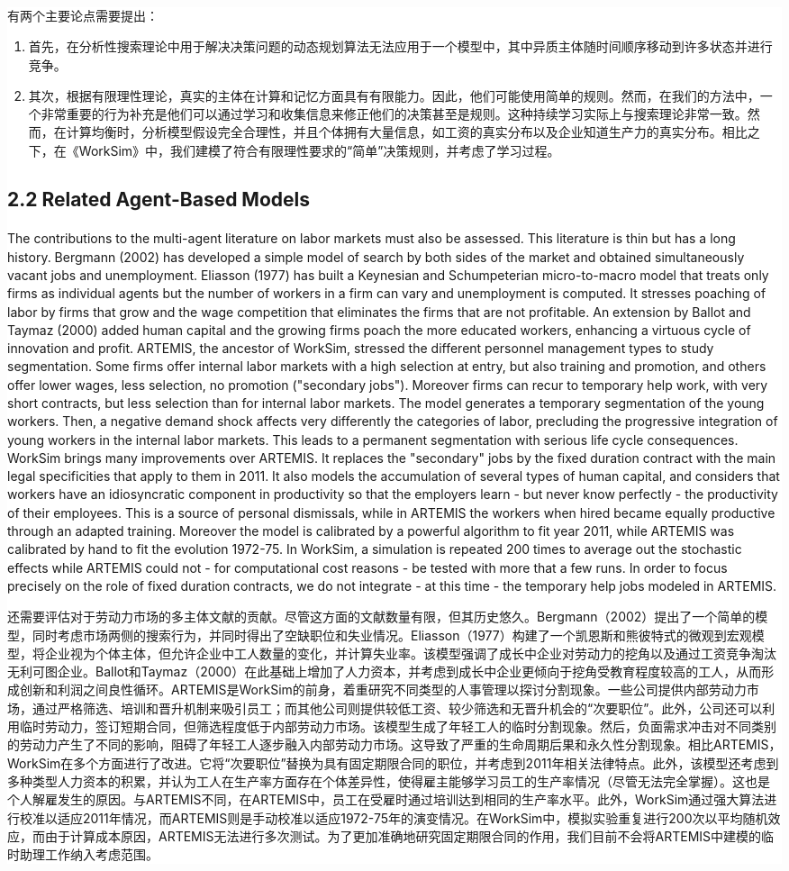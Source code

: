 有两个主要论点需要提出：

1. 首先，在分析性搜索理论中用于解决决策问题的动态规划算法无法应用于一个模型中，其中异质主体随时间顺序移动到许多状态并进行竞争。

2. 其次，根据有限理性理论，真实的主体在计算和记忆方面具有有限能力。因此，他们可能使用简单的规则。然而，在我们的方法中，一个非常重要的行为补充是他们可以通过学习和收集信息来修正他们的决策甚至是规则。这种持续学习实际上与搜索理论非常一致。然而，在计算均衡时，分析模型假设完全合理性，并且个体拥有大量信息，如工资的真实分布以及企业知道生产力的真实分布。相比之下，在《WorkSim》中，我们建模了符合有限理性要求的“简单”决策规则，并考虑了学习过程。

## 2.2 Related Agent-Based Models



The contributions to the multi-agent literature on labor markets must also be assessed. This literature is thin but has a long history. Bergmann (2002) has developed a simple model of search by both sides of the market and obtained simultaneously vacant jobs and unemployment. Eliasson (1977) has built a Keynesian and Schumpeterian micro-to-macro model that treats only firms as individual agents but the number of workers in a firm can vary and unemployment is computed. It stresses poaching of labor by firms that grow and the wage competition that eliminates the firms that are not profitable. An extension by Ballot and Taymaz (2000) added human capital and the growing firms poach the more educated workers, enhancing a virtuous cycle of innovation and profit. ARTEMIS, the ancestor of WorkSim, stressed the different personnel management types to study segmentation. Some firms offer internal labor markets with a high selection at entry, but also training and promotion, and others offer lower wages, less selection, no promotion ("secondary jobs"). Moreover firms can recur to temporary help work, with very short contracts, but less selection than for internal labor markets. The model generates a temporary segmentation of the young workers. Then, a negative demand shock affects very differently the categories of labor, precluding the progressive integration of young workers in the internal labor markets. This leads to a permanent segmentation with serious life cycle consequences. WorkSim brings many improvements over ARTEMIS. It replaces the "secondary" jobs by the fixed duration contract with the main legal specificities that apply to them in 2011. It also models the accumulation of several types of human capital, and considers that workers have an idiosyncratic component in productivity so that the employers learn - but never know perfectly - the productivity of their employees. This is a source of personal dismissals, while in ARTEMIS the workers when hired became equally productive through an adapted training. Moreover the model is calibrated by a powerful algorithm to fit year 2011, while ARTEMIS was calibrated by hand to fit the evolution 1972-75. In WorkSim, a simulation is repeated 200 times to average out the stochastic effects while ARTEMIS could not - for computational cost reasons - be tested with more that a few runs. In order to focus precisely on the role of fixed duration contracts, we do not integrate - at this time - the temporary help jobs modeled in ARTEMIS.

还需要评估对于劳动力市场的多主体文献的贡献。尽管这方面的文献数量有限，但其历史悠久。Bergmann（2002）提出了一个简单的模型，同时考虑市场两侧的搜索行为，并同时得出了空缺职位和失业情况。Eliasson（1977）构建了一个凯恩斯和熊彼特式的微观到宏观模型，将企业视为个体主体，但允许企业中工人数量的变化，并计算失业率。该模型强调了成长中企业对劳动力的挖角以及通过工资竞争淘汰无利可图企业。Ballot和Taymaz（2000）在此基础上增加了人力资本，并考虑到成长中企业更倾向于挖角受教育程度较高的工人，从而形成创新和利润之间良性循环。ARTEMIS是WorkSim的前身，着重研究不同类型的人事管理以探讨分割现象。一些公司提供内部劳动力市场，通过严格筛选、培训和晋升机制来吸引员工；而其他公司则提供较低工资、较少筛选和无晋升机会的“次要职位”。此外，公司还可以利用临时劳动力，签订短期合同，但筛选程度低于内部劳动力市场。该模型生成了年轻工人的临时分割现象。然后，负面需求冲击对不同类别的劳动力产生了不同的影响，阻碍了年轻工人逐步融入内部劳动力市场。这导致了严重的生命周期后果和永久性分割现象。相比ARTEMIS，WorkSim在多个方面进行了改进。它将“次要职位”替换为具有固定期限合同的职位，并考虑到2011年相关法律特点。此外，该模型还考虑到多种类型人力资本的积累，并认为工人在生产率方面存在个体差异性，使得雇主能够学习员工的生产率情况（尽管无法完全掌握）。这也是个人解雇发生的原因。与ARTEMIS不同，在ARTEMIS中，员工在受雇时通过培训达到相同的生产率水平。此外，WorkSim通过强大算法进行校准以适应2011年情况，而ARTEMIS则是手动校准以适应1972-75年的演变情况。在WorkSim中，模拟实验重复进行200次以平均随机效应，而由于计算成本原因，ARTEMIS无法进行多次测试。为了更加准确地研究固定期限合同的作用，我们目前不会将ARTEMIS中建模的临时助理工作纳入考虑范围。
